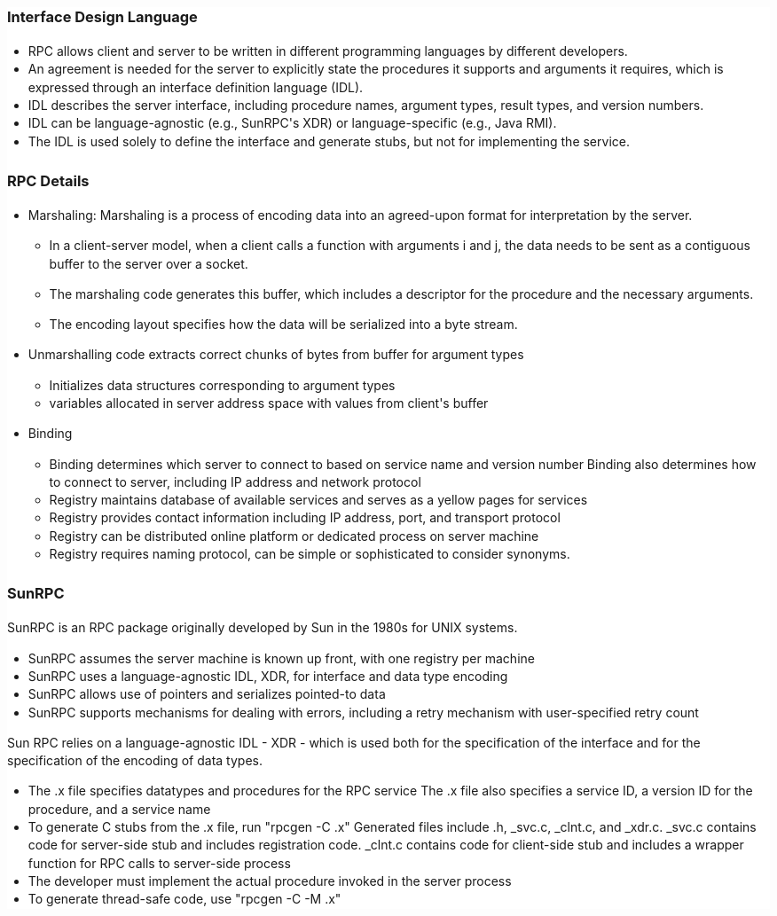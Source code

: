 ### Interface Design Language

- RPC allows client and server to be written in different programming languages by different developers.
- An agreement is needed for the server to explicitly state the procedures it supports and arguments it requires, which is expressed through an interface definition language (IDL).
- IDL describes the server interface, including procedure names, argument types, result types, and version numbers.
- IDL can be language-agnostic (e.g., SunRPC's XDR) or language-specific (e.g., Java RMI).
- The IDL is used solely to define the interface and generate stubs, but not for implementing the service.

### RPC Details

- Marshaling: Marshaling is a process of encoding data into an agreed-upon format for interpretation by the server.

  - In a client-server model, when a client calls a function with arguments i and j, the data needs to be sent as a contiguous buffer to the server over a socket.

  - The marshaling code generates this buffer, which includes a descriptor for the procedure and the necessary arguments.

  - The encoding layout specifies how the data will be serialized into a byte stream.

- Unmarshalling code extracts correct chunks of bytes from buffer for argument types

  - Initializes data structures corresponding to argument types
  - variables allocated in server address space with values from client's buffer

- Binding
  - Binding determines which server to connect to based on service name and version number Binding also determines how to connect to server, including IP address and network protocol
  - Registry maintains database of available services and serves as a yellow pages for services 
  - Registry provides contact information including IP address, port, and transport protocol
  - Registry can be distributed online platform or dedicated process on server machine
  - Registry requires naming protocol, can be simple or sophisticated to consider synonyms.

### SunRPC

SunRPC is an RPC package originally developed by Sun in the 1980s for UNIX systems.

- SunRPC assumes the server machine is known up front, with one registry per machine
- SunRPC uses a language-agnostic IDL, XDR, for interface and data type encoding
- SunRPC allows use of pointers and serializes pointed-to data
- SunRPC supports mechanisms for dealing with errors, including a retry mechanism with user-specified retry count

Sun RPC relies on a language-agnostic IDL - XDR - which is used both for the specification of the interface and for the specification of the encoding of data types.

- The .x file specifies datatypes and procedures for the RPC service The .x file also specifies a service ID, a version ID for the procedure, and a service name
- To generate C stubs from the .x file, run "rpcgen -C <interface>.x" Generated files include <interface>.h, <interface>_svc.c, <interface>_clnt.c, and <interface>_xdr.c. <interface>_svc.c contains code for server-side stub and includes registration code. <interface>_clnt.c contains code for client-side stub and includes a wrapper function for RPC calls to server-side process
- The developer must implement the actual procedure invoked in the server process
- To generate thread-safe code, use "rpcgen -C -M <interface>.x"
